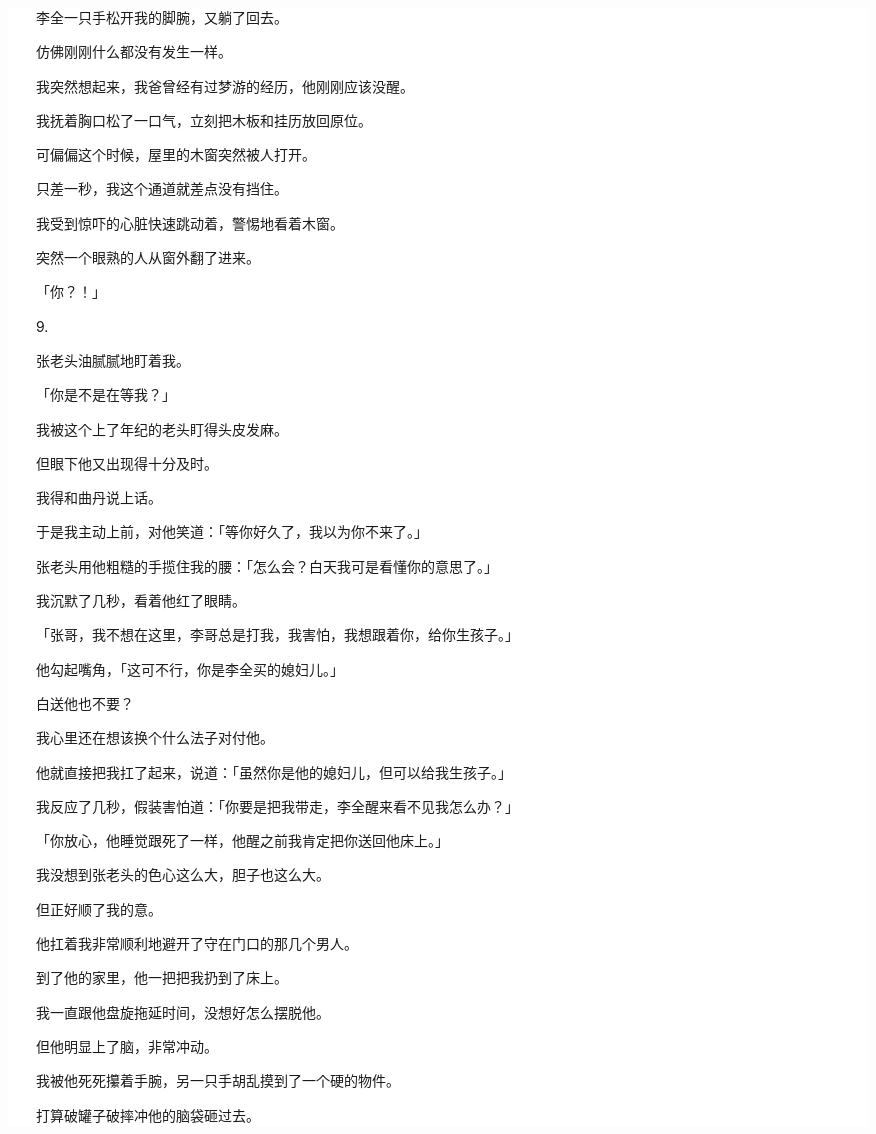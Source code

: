 &emsp;&emsp;李全一只手松开我的脚腕，又躺了回去。  
  
&emsp;&emsp;仿佛刚刚什么都没有发生一样。  
  
&emsp;&emsp;我突然想起来，我爸曾经有过梦游的经历，他刚刚应该没醒。  
  
&emsp;&emsp;我抚着胸口松了一口气，立刻把木板和挂历放回原位。  
  
&emsp;&emsp;可偏偏这个时候，屋里的木窗突然被人打开。  
  
&emsp;&emsp;只差一秒，我这个通道就差点没有挡住。  
  
&emsp;&emsp;我受到惊吓的心脏快速跳动着，警惕地看着木窗。  
  
&emsp;&emsp;突然一个眼熟的人从窗外翻了进来。  
  
&emsp;&emsp;「你？！」  
  
&emsp;&emsp;9.  
  
&emsp;&emsp;张老头油腻腻地盯着我。  
  
&emsp;&emsp;「你是不是在等我？」  
  
&emsp;&emsp;我被这个上了年纪的老头盯得头皮发麻。  
  
&emsp;&emsp;但眼下他又出现得十分及时。  
  
&emsp;&emsp;我得和曲丹说上话。  
  
&emsp;&emsp;于是我主动上前，对他笑道：「等你好久了，我以为你不来了。」  
  
&emsp;&emsp;张老头用他粗糙的手揽住我的腰：「怎么会？白天我可是看懂你的意思了。」  
  
&emsp;&emsp;我沉默了几秒，看着他红了眼睛。  
  
&emsp;&emsp;「张哥，我不想在这里，李哥总是打我，我害怕，我想跟着你，给你生孩子。」  
  
&emsp;&emsp;他勾起嘴角，「这可不行，你是李全买的媳妇儿。」  
  
&emsp;&emsp;白送他也不要？  
  
&emsp;&emsp;我心里还在想该换个什么法子对付他。  
  
&emsp;&emsp;他就直接把我扛了起来，说道：「虽然你是他的媳妇儿，但可以给我生孩子。」  
  
&emsp;&emsp;我反应了几秒，假装害怕道：「你要是把我带走，李全醒来看不见我怎么办？」  
  
&emsp;&emsp;「你放心，他睡觉跟死了一样，他醒之前我肯定把你送回他床上。」  
  
&emsp;&emsp;我没想到张老头的色心这么大，胆子也这么大。  
  
&emsp;&emsp;但正好顺了我的意。  
  
&emsp;&emsp;他扛着我非常顺利地避开了守在门口的那几个男人。  
  
&emsp;&emsp;到了他的家里，他一把把我扔到了床上。  
  
&emsp;&emsp;我一直跟他盘旋拖延时间，没想好怎么摆脱他。  
  
&emsp;&emsp;但他明显上了脑，非常冲动。  
  
&emsp;&emsp;我被他死死攥着手腕，另一只手胡乱摸到了一个硬的物件。  
  
&emsp;&emsp;打算破罐子破摔冲他的脑袋砸过去。  
  